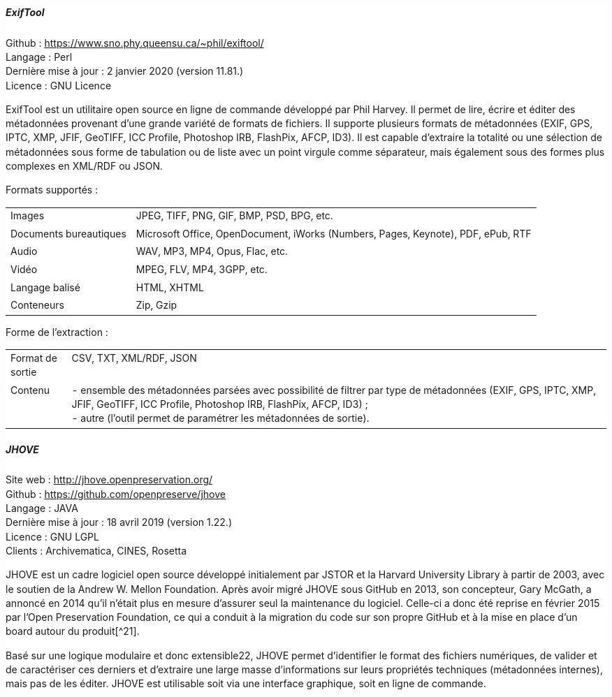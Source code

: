 ##### ExifTool

Github : https://www.sno.phy.queensu.ca/~phil/exiftool/   
Langage : Perl  
Dernière mise à jour : 2 janvier 2020 (version 11.81.)  
Licence : GNU Licence

ExifTool est un utilitaire open source en ligne de commande développé par Phil Harvey. Il permet de lire, écrire et éditer des métadonnées provenant d’une grande variété de formats de fichiers. Il supporte plusieurs formats de métadonnées (EXIF, GPS, IPTC, XMP, JFIF, GeoTIFF, ICC Profile, Photoshop IRB, FlashPix, AFCP, ID3). Il est capable d’extraire la totalité ou une sélection de métadonnées sous forme de tabulation ou de liste avec un point virgule comme séparateur, mais également sous des formes plus complexes en XML/RDF ou JSON.

Formats supportés :

|||
|:---|:---|
|Images|JPEG, TIFF, PNG, GIF, BMP, PSD, BPG, etc.|
|Documents bureautiques|Microsoft Office, OpenDocument, iWorks (Numbers, Pages, Keynote), PDF, ePub, RTF|
|Audio|WAV, MP3, MP4, Opus, Flac, etc.|
|Vidéo|MPEG, FLV, MP4, 3GPP, etc.|
|Langage balisé|HTML, XHTML|
|Conteneurs|Zip, Gzip|

Forme de l’extraction :

|||
|:---|:---|
|Format de sortie|CSV, TXT, XML/RDF, JSON|
|Contenu|- ensemble des métadonnées parsées avec possibilité de filtrer par type de métadonnées (EXIF, GPS, IPTC, XMP, JFIF, GeoTIFF, ICC Profile, Photoshop IRB, FlashPix, AFCP, ID3) ;<br>- autre (l’outil permet de paramétrer les métadonnées de sortie).|

##### JHOVE

Site web : http://jhove.openpreservation.org/  
Github : https://github.com/openpreserve/jhove  
Langage : JAVA  
Dernière mise à jour : 18 avril 2019 (version 1.22.)  
Licence : GNU LGPL  
Clients : Archivematica, CINES, Rosetta

JHOVE est un cadre logiciel open source développé initialement par JSTOR et la Harvard University Library à partir de 2003, avec le soutien de la Andrew W. Mellon Foundation. Après avoir migré JHOVE sous GitHub en 2013, son concepteur, Gary McGath, a annoncé en 2014 qu’il n’était plus en mesure d’assurer seul la maintenance du logiciel. Celle-ci a donc été reprise en février 2015 par l’Open Preservation Foundation, ce qui a conduit à la migration du code sur son propre GitHub et à la mise en place d’un board autour du produit[^21].

Basé sur une logique modulaire et donc extensible22, JHOVE permet d’identifier le format des fichiers numériques, de valider et de caractériser ces derniers et d’extraire une large masse d’informations sur leurs propriétés techniques (métadonnées internes), mais pas de les éditer. JHOVE est utilisable soit via une interface graphique, soit en ligne de commande.
